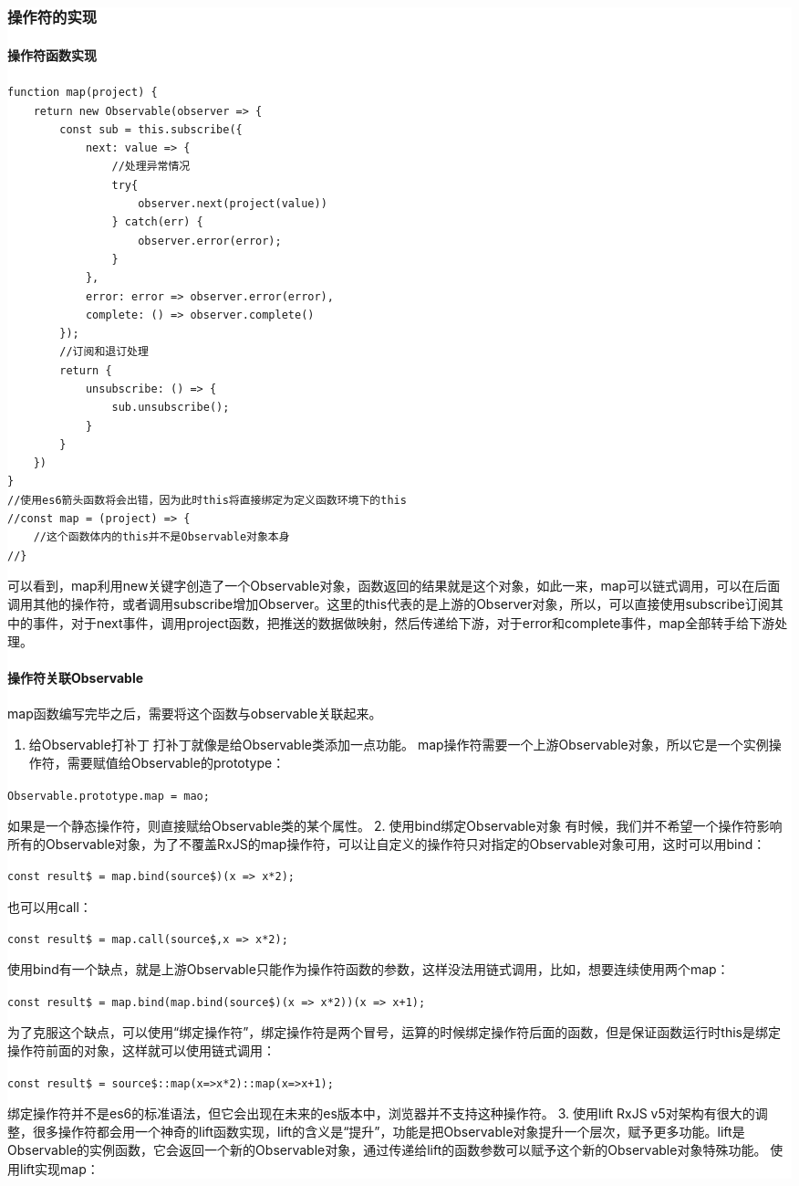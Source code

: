 ### 操作符的实现
#### 操作符函数实现

```
function map(project) {
    return new Observable(observer => {
        const sub = this.subscribe({
            next: value => {
                //处理异常情况
                try{
                    observer.next(project(value))
                } catch(err) {
                    observer.error(error);
                }
            },
            error: error => observer.error(error),
            complete: () => observer.complete()
        });
        //订阅和退订处理
        return {
            unsubscribe: () => {
                sub.unsubscribe();
            }
        }
    })
}
//使用es6箭头函数将会出错，因为此时this将直接绑定为定义函数环境下的this
//const map = (project) => {
    //这个函数体内的this并不是Observable对象本身
//}
```
可以看到，map利用new关键字创造了一个Observable对象，函数返回的结果就是这个对象，如此一来，map可以链式调用，可以在后面调用其他的操作符，或者调用subscribe增加Observer。这里的this代表的是上游的Observer对象，所以，可以直接使用subscribe订阅其中的事件，对于next事件，调用project函数，把推送的数据做映射，然后传递给下游，对于error和complete事件，map全部转手给下游处理。
#### 操作符关联Observable
map函数编写完毕之后，需要将这个函数与observable关联起来。
1. 给Observable打补丁
打补丁就像是给Observable类添加一点功能。
map操作符需要一个上游Observable对象，所以它是一个实例操作符，需要赋值给Observable的prototype：
```
Observable.prototype.map = mao;
```
如果是一个静态操作符，则直接赋给Observable类的某个属性。
2. 使用bind绑定Observable对象
有时候，我们并不希望一个操作符影响所有的Observable对象，为了不覆盖RxJS的map操作符，可以让自定义的操作符只对指定的Observable对象可用，这时可以用bind：
```
const result$ = map.bind(source$)(x => x*2);
```
也可以用call： 
```
const result$ = map.call(source$,x => x*2);
```
使用bind有一个缺点，就是上游Observable只能作为操作符函数的参数，这样没法用链式调用，比如，想要连续使用两个map：
```
const result$ = map.bind(map.bind(source$)(x => x*2))(x => x+1);
```
为了克服这个缺点，可以使用“绑定操作符”，绑定操作符是两个冒号，运算的时候绑定操作符后面的函数，但是保证函数运行时this是绑定操作符前面的对象，这样就可以使用链式调用：
```
const result$ = source$::map(x=>x*2)::map(x=>x+1);
```
绑定操作符并不是es6的标准语法，但它会出现在未来的es版本中，浏览器并不支持这种操作符。
3. 使用lift
RxJS v5对架构有很大的调整，很多操作符都会用一个神奇的lift函数实现，lift的含义是“提升”，功能是把Observable对象提升一个层次，赋予更多功能。lift是Observable的实例函数，它会返回一个新的Observable对象，通过传递给lift的函数参数可以赋予这个新的Observable对象特殊功能。
使用lift实现map： 